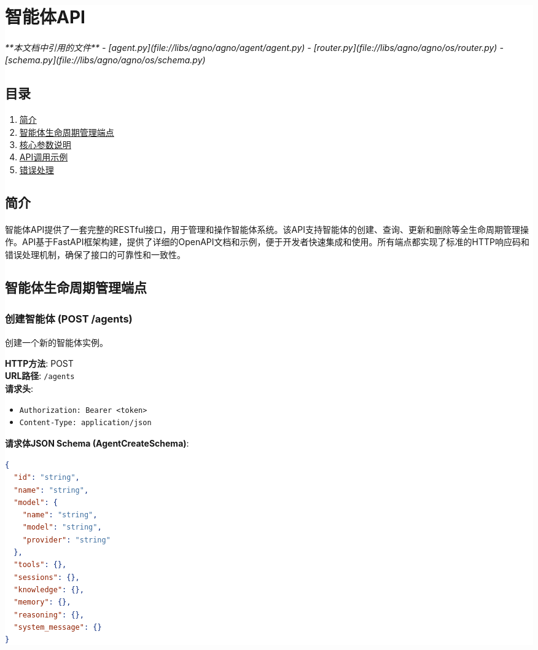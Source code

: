 # 智能体API

<cite>
**本文档中引用的文件**  
- [agent.py](file://libs/agno/agno/agent/agent.py)
- [router.py](file://libs/agno/agno/os/router.py)
- [schema.py](file://libs/agno/agno/os/schema.py)
</cite>

## 目录
1. [简介](#简介)
2. [智能体生命周期管理端点](#智能体生命周期管理端点)
3. [核心参数说明](#核心参数说明)
4. [API调用示例](#api调用示例)
5. [错误处理](#错误处理)

## 简介
智能体API提供了一套完整的RESTful接口，用于管理和操作智能体系统。该API支持智能体的创建、查询、更新和删除等全生命周期管理操作。API基于FastAPI框架构建，提供了详细的OpenAPI文档和示例，便于开发者快速集成和使用。所有端点都实现了标准的HTTP响应码和错误处理机制，确保了接口的可靠性和一致性。

## 智能体生命周期管理端点

### 创建智能体 (POST /agents)
创建一个新的智能体实例。

**HTTP方法**: POST  
**URL路径**: `/agents`  
**请求头**:  
- `Authorization: Bearer <token>`  
- `Content-Type: application/json`

**请求体JSON Schema (AgentCreateSchema)**:
```json
{
  "id": "string",
  "name": "string",
  "model": {
    "name": "string",
    "model": "string",
    "provider": "string"
  },
  "tools": {},
  "sessions": {},
  "knowledge": {},
  "memory": {},
  "reasoning": {},
  "system_message": {}
}
```
